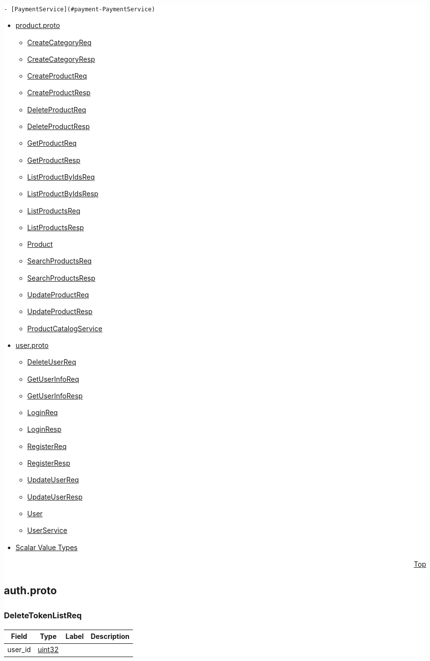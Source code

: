     - [PaymentService](#payment-PaymentService)
  
- [product.proto](#product-proto)
    - [CreateCategoryReq](#product-CreateCategoryReq)
    - [CreateCategoryResp](#product-CreateCategoryResp)
    - [CreateProductReq](#product-CreateProductReq)
    - [CreateProductResp](#product-CreateProductResp)
    - [DeleteProductReq](#product-DeleteProductReq)
    - [DeleteProductResp](#product-DeleteProductResp)
    - [GetProductReq](#product-GetProductReq)
    - [GetProductResp](#product-GetProductResp)
    - [ListProductByIdsReq](#product-ListProductByIdsReq)
    - [ListProductByIdsResp](#product-ListProductByIdsResp)
    - [ListProductsReq](#product-ListProductsReq)
    - [ListProductsResp](#product-ListProductsResp)
    - [Product](#product-Product)
    - [SearchProductsReq](#product-SearchProductsReq)
    - [SearchProductsResp](#product-SearchProductsResp)
    - [UpdateProductReq](#product-UpdateProductReq)
    - [UpdateProductResp](#product-UpdateProductResp)
  
    - [ProductCatalogService](#product-ProductCatalogService)
  
- [user.proto](#user-proto)
    - [DeleteUserReq](#user-DeleteUserReq)
    - [GetUserInfoReq](#user-GetUserInfoReq)
    - [GetUserInfoResp](#user-GetUserInfoResp)
    - [LoginReq](#user-LoginReq)
    - [LoginResp](#user-LoginResp)
    - [RegisterReq](#user-RegisterReq)
    - [RegisterResp](#user-RegisterResp)
    - [UpdateUserReq](#user-UpdateUserReq)
    - [UpdateUserResp](#user-UpdateUserResp)
    - [User](#user-User)
  
    - [UserService](#user-UserService)
  
- [Scalar Value Types](#scalar-value-types)



<a name="auth-proto"></a>
<p align="right"><a href="#top">Top</a></p>

## auth.proto



<a name="auth-DeleteTokenListReq"></a>

### DeleteTokenListReq



| Field | Type | Label | Description |
| ----- | ---- | ----- | ----------- |
| user_id | [uint32](#uint32) |  |  |
